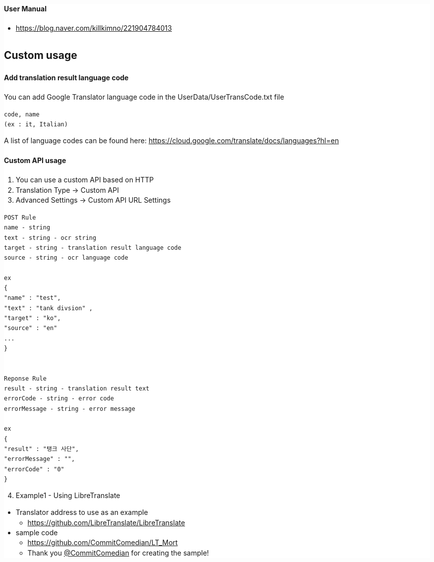 #### User Manual ####
* https://blog.naver.com/killkimno/221904784013

## Custom usage ##
#### Add translation result language code ####
You can add Google Translator language code in the UserData/UserTransCode.txt file​

```
code, name
(ex : it, Italian)
```

​A list of language codes can be found here: https://cloud.google.com/translate/docs/languages?hl=en

#### Custom API usage ####
1. You can use a custom API based on HTTP
2. Translation Type -> Custom API
3. Advanced Settings -> Custom API URL Settings
```
POST Rule
name - string
text - string - ocr string
target - string - translation result language code
source - string - ocr language code

ex
{
"name" : "test",
"text" : "tank divsion" ,
"target" : "ko",
"source" : "en"
...
}


Reponse Rule
result - string - translation result text
errorCode - string - error code
errorMessage - string - error message

ex
{
"result" : "탱크 사단",
"errorMessage" : "",
"errorCode" : "0"
}
```

4. Example1 - Using LibreTranslate
* Translator address to use as an example
  - https://github.com/LibreTranslate/LibreTranslate
* sample code
  - https://github.com/CommitComedian/LT_Mort
  - Thank you [@CommitComedian](https://github.com/CommitComedian) for creating the sample!
